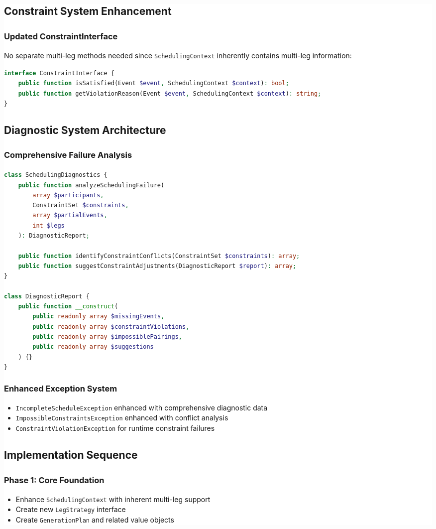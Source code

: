 ## Constraint System Enhancement

### Updated ConstraintInterface
No separate multi-leg methods needed since `SchedulingContext` inherently contains multi-leg information:

```php
interface ConstraintInterface {
    public function isSatisfied(Event $event, SchedulingContext $context): bool;
    public function getViolationReason(Event $event, SchedulingContext $context): string;
}
```

## Diagnostic System Architecture

### Comprehensive Failure Analysis
```php
class SchedulingDiagnostics {
    public function analyzeSchedulingFailure(
        array $participants,
        ConstraintSet $constraints,
        array $partialEvents,
        int $legs
    ): DiagnosticReport;
    
    public function identifyConstraintConflicts(ConstraintSet $constraints): array;
    public function suggestConstraintAdjustments(DiagnosticReport $report): array;
}

class DiagnosticReport {
    public function __construct(
        public readonly array $missingEvents,
        public readonly array $constraintViolations,
        public readonly array $impossiblePairings,
        public readonly array $suggestions
    ) {}
}
```

### Enhanced Exception System
- `IncompleteScheduleException` enhanced with comprehensive diagnostic data
- `ImpossibleConstraintsException` enhanced with conflict analysis
- `ConstraintViolationException` for runtime constraint failures

## Implementation Sequence

### Phase 1: Core Foundation
- Enhance `SchedulingContext` with inherent multi-leg support
- Create new `LegStrategy` interface
- Create `GenerationPlan` and related value objects
